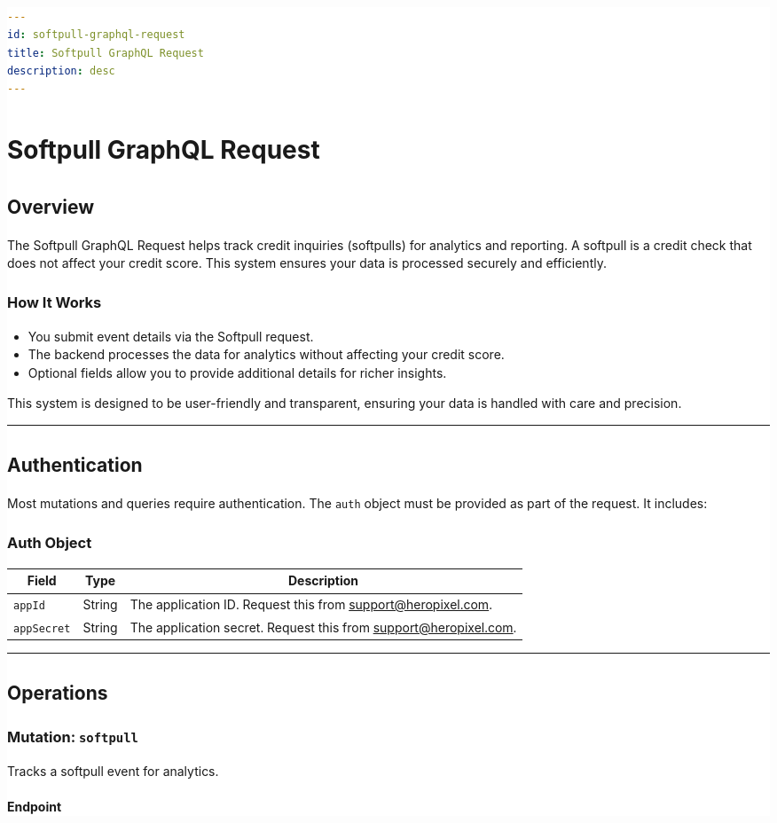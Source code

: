 ```yaml
---
id: softpull-graphql-request
title: Softpull GraphQL Request
description: desc
---
```


# Softpull GraphQL Request

## Overview

The Softpull GraphQL Request helps track credit inquiries (softpulls) for analytics and reporting. A softpull is a credit check that does not affect your credit score. This system ensures your data is processed securely and efficiently.

### How It Works

- You submit event details via the Softpull request.
- The backend processes the data for analytics without affecting your credit score.
- Optional fields allow you to provide additional details for richer insights.

This system is designed to be user-friendly and transparent, ensuring your data is handled with care and precision.

---

## Authentication

Most mutations and queries require authentication. The `auth` object must be provided as part of the request. It includes:

### Auth Object

| Field       | Type   | Description                                                                                      |
| ----------- | ------ | ------------------------------------------------------------------------------------------------ |
| `appId`     | String | The application ID. Request this from [support@heropixel.com](mailto:support@heropixel.com).     |
| `appSecret` | String | The application secret. Request this from [support@heropixel.com](mailto:support@heropixel.com). |

---

## Operations

### Mutation: `softpull`

Tracks a softpull event for analytics.

#### Endpoint
